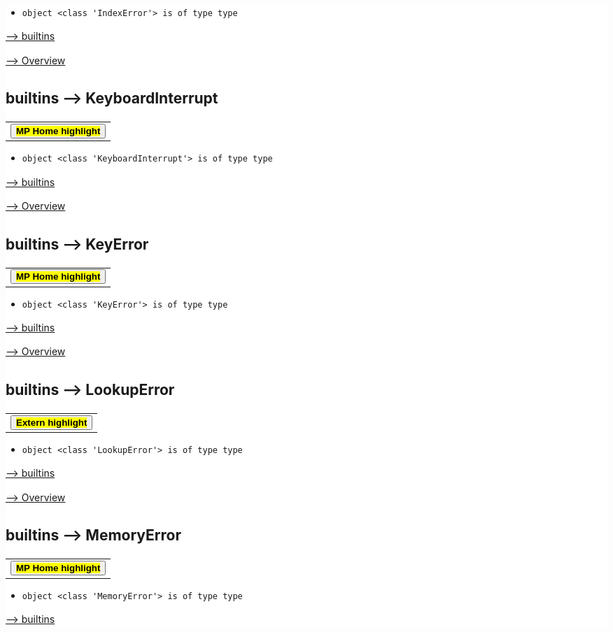   * `object <class 'IndexError'> is of type type`

[--> builtins](#builtins)

[--> Overview](#Overview)
## builtins --> KeyboardInterrupt <span id="builtins.KeyboardInterrupt"></span>

|    |
| --- |
| <form action="https://docs.micropython.org/en/latest/library/builtins.html" method="get" target="_blank"><button type="submit"><mark style="background: Yellow;"><b>MP Home highlight</b></mark></button><input  type="hidden" name="highlight" value="KeyboardInterrupt" /> </form> |

  * `object <class 'KeyboardInterrupt'> is of type type`

[--> builtins](#builtins)

[--> Overview](#Overview)
## builtins --> KeyError <span id="builtins.KeyError"></span>

|    |
| --- |
| <form action="https://docs.micropython.org/en/latest/library/builtins.html" method="get" target="_blank"><button type="submit"><mark style="background: Yellow;"><b>MP Home highlight</b></mark></button><input  type="hidden" name="highlight" value="KeyError" /> </form> |

  * `object <class 'KeyError'> is of type type`

[--> builtins](#builtins)

[--> Overview](#Overview)
## builtins --> LookupError <span id="builtins.LookupError"></span>

|    |
| --- |
| <form action="https://docs.python.org/3/library/exceptions.html" method="get" target="_blank"><button type="submit"><mark style="background: Yellow;"><b>Extern highlight</b></mark></button><input  type="hidden" name="highlight" value="LookupError" /> </form> |

  * `object <class 'LookupError'> is of type type`

[--> builtins](#builtins)

[--> Overview](#Overview)
## builtins --> MemoryError <span id="builtins.MemoryError"></span>

|    |
| --- |
| <form action="https://docs.micropython.org/en/latest/library/builtins.html" method="get" target="_blank"><button type="submit"><mark style="background: Yellow;"><b>MP Home highlight</b></mark></button><input  type="hidden" name="highlight" value="MemoryError" /> </form> |

  * `object <class 'MemoryError'> is of type type`

[--> builtins](#builtins)
